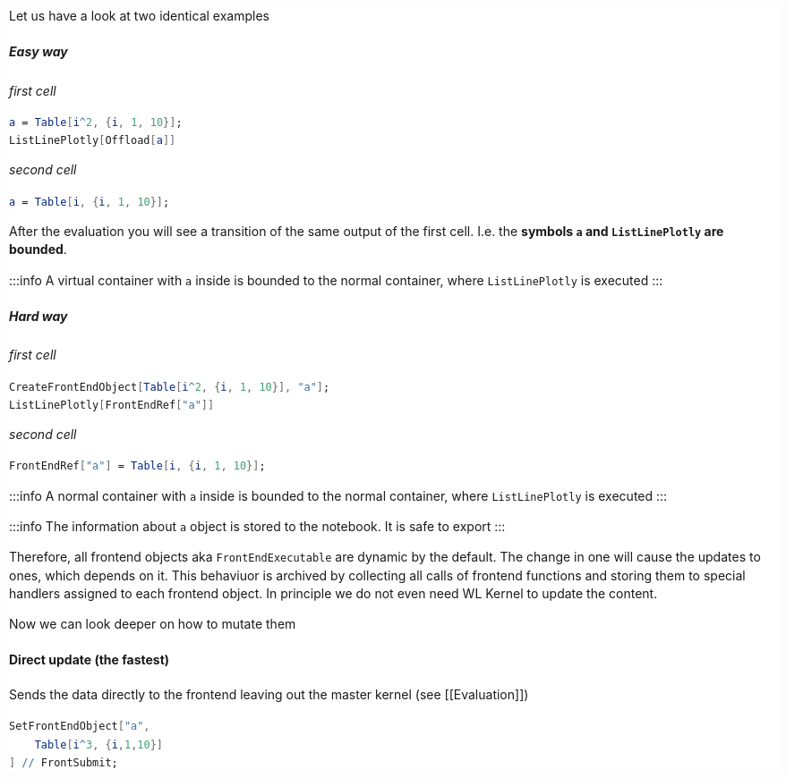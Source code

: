 Let us have a look at two identical examples

##### Easy way
*first cell*
```mathematica
a = Table[i^2, {i, 1, 10}];
ListLinePlotly[Offload[a]]
```

*second cell*
```mathematica
a = Table[i, {i, 1, 10}];
```

After the evaluation you will see a transition of the same output of the first cell. I.e. the __symbols `a` and `ListLinePlotly` are bounded__.

:::info
A virtual container with `a` inside is bounded to the normal container, where `ListLinePlotly` is executed
:::

##### Hard way
*first cell*
```mathematica
CreateFrontEndObject[Table[i^2, {i, 1, 10}], "a"];
ListLinePlotly[FrontEndRef["a"]]
```

*second cell*
```mathematica
FrontEndRef["a"] = Table[i, {i, 1, 10}];
```

:::info
A normal container with `a` inside is bounded to the normal container, where `ListLinePlotly` is executed
:::

:::info
The information about `a` object is stored to the notebook. It is safe to export
:::

Therefore, all frontend objects aka `FrontEndExecutable` are dynamic by the default. The change in one will cause the updates to ones, which depends on it. This behaviuor is archived by collecting all calls of frontend functions and storing them to special handlers assigned to each frontend object. In principle we do not even need WL Kernel to update the content.

Now we can look deeper on how to mutate them

#### Direct update (the fastest)
Sends the data directly to the frontend leaving out the master kernel (see [[Evaluation]])

```mathematica
SetFrontEndObject["a",
	Table[i^3, {i,1,10}]
] // FrontSubmit;
```
